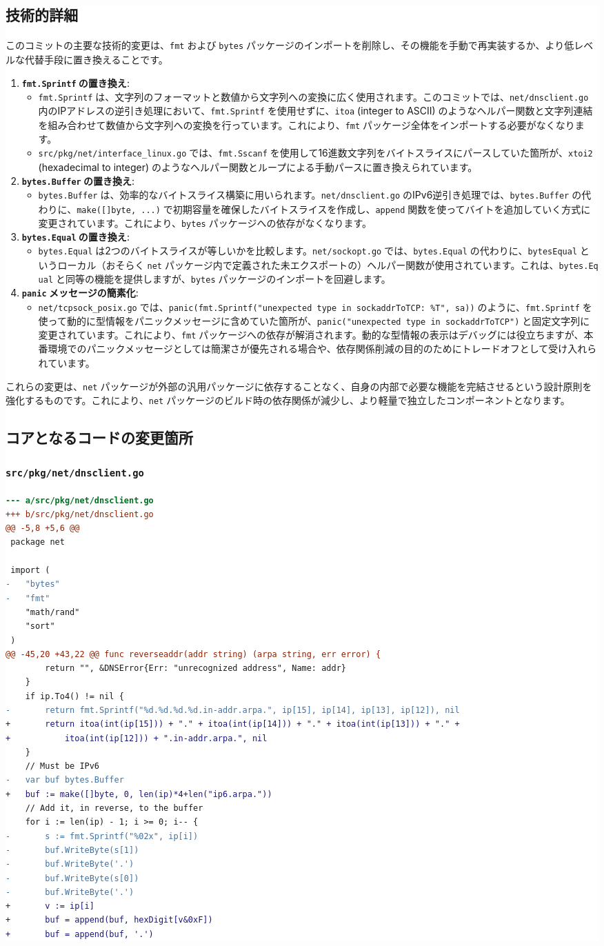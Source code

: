 ## 技術的詳細

このコミットの主要な技術的変更は、`fmt` および `bytes` パッケージのインポートを削除し、その機能を手動で再実装するか、より低レベルな代替手段に置き換えることです。

1.  **`fmt.Sprintf` の置き換え**:
    *   `fmt.Sprintf` は、文字列のフォーマットと数値から文字列への変換に広く使用されます。このコミットでは、`net/dnsclient.go` 内のIPアドレスの逆引き処理において、`fmt.Sprintf` を使用せずに、`itoa` (integer to ASCII) のようなヘルパー関数と文字列連結を組み合わせて数値から文字列への変換を行っています。これにより、`fmt` パッケージ全体をインポートする必要がなくなります。
    *   `src/pkg/net/interface_linux.go` では、`fmt.Sscanf` を使用して16進数文字列をバイトスライスにパースしていた箇所が、`xtoi2` (hexadecimal to integer) のようなヘルパー関数とループによる手動パースに置き換えられています。
2.  **`bytes.Buffer` の置き換え**:
    *   `bytes.Buffer` は、効率的なバイトスライス構築に用いられます。`net/dnsclient.go` のIPv6逆引き処理では、`bytes.Buffer` の代わりに、`make([]byte, ...)` で初期容量を確保したバイトスライスを作成し、`append` 関数を使ってバイトを追加していく方式に変更されています。これにより、`bytes` パッケージへの依存がなくなります。
3.  **`bytes.Equal` の置き換え**:
    *   `bytes.Equal` は2つのバイトスライスが等しいかを比較します。`net/sockopt.go` では、`bytes.Equal` の代わりに、`bytesEqual` というローカル（おそらく `net` パッケージ内で定義された未エクスポートの）ヘルパー関数が使用されています。これは、`bytes.Equal` と同等の機能を提供しますが、`bytes` パッケージのインポートを回避します。
4.  **`panic` メッセージの簡素化**:
    *   `net/tcpsock_posix.go` では、`panic(fmt.Sprintf("unexpected type in sockaddrToTCP: %T", sa))` のように、`fmt.Sprintf` を使って動的に型情報をパニックメッセージに含めていた箇所が、`panic("unexpected type in sockaddrToTCP")` と固定文字列に変更されています。これにより、`fmt` パッケージへの依存が解消されます。動的な型情報の表示はデバッグには役立ちますが、本番環境でのパニックメッセージとしては簡潔さが優先される場合や、依存関係削減の目的のためにトレードオフとして受け入れられています。

これらの変更は、`net` パッケージが外部の汎用パッケージに依存することなく、自身の内部で必要な機能を完結させるという設計原則を強化するものです。これにより、`net` パッケージのビルド時の依存関係が減少し、より軽量で独立したコンポーネントとなります。

## コアとなるコードの変更箇所

### `src/pkg/net/dnsclient.go`

```diff
--- a/src/pkg/net/dnsclient.go
+++ b/src/pkg/net/dnsclient.go
@@ -5,8 +5,6 @@
 package net
 
 import (
-	"bytes"
-	"fmt"
 	"math/rand"
 	"sort"
 )
@@ -45,20 +43,22 @@ func reverseaddr(addr string) (arpa string, err error) {
 		return "", &DNSError{Err: "unrecognized address", Name: addr}
 	}
 	if ip.To4() != nil {
-		return fmt.Sprintf("%d.%d.%d.%d.in-addr.arpa.", ip[15], ip[14], ip[13], ip[12]), nil
+		return itoa(int(ip[15])) + "." + itoa(int(ip[14])) + "." + itoa(int(ip[13])) + "." +
+			itoa(int(ip[12])) + ".in-addr.arpa.", nil
 	}
 	// Must be IPv6
-	var buf bytes.Buffer
+	buf := make([]byte, 0, len(ip)*4+len("ip6.arpa."))
 	// Add it, in reverse, to the buffer
 	for i := len(ip) - 1; i >= 0; i-- {
-		s := fmt.Sprintf("%02x", ip[i])
-		buf.WriteByte(s[1])
-		buf.WriteByte('.')
-		buf.WriteByte(s[0])
-		buf.WriteByte('.')
+		v := ip[i]
+		buf = append(buf, hexDigit[v&0xF])
+		buf = append(buf, '.')
```